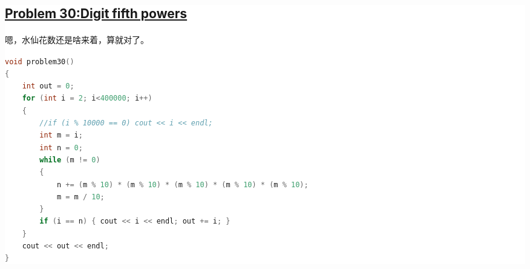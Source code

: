 ## [Problem 30:Digit fifth powers](https://projecteuler.net/problem=30)

嗯，水仙花数还是啥来着，算就对了。

``` c++
void problem30()
{
    int out = 0;
    for (int i = 2; i<400000; i++)
    {
        //if (i % 10000 == 0) cout << i << endl;
        int m = i;
        int n = 0;
        while (m != 0)
        {
            n += (m % 10) * (m % 10) * (m % 10) * (m % 10) * (m % 10);
            m = m / 10;
        }
        if (i == n) { cout << i << endl; out += i; }
    }
    cout << out << endl;
}
```
